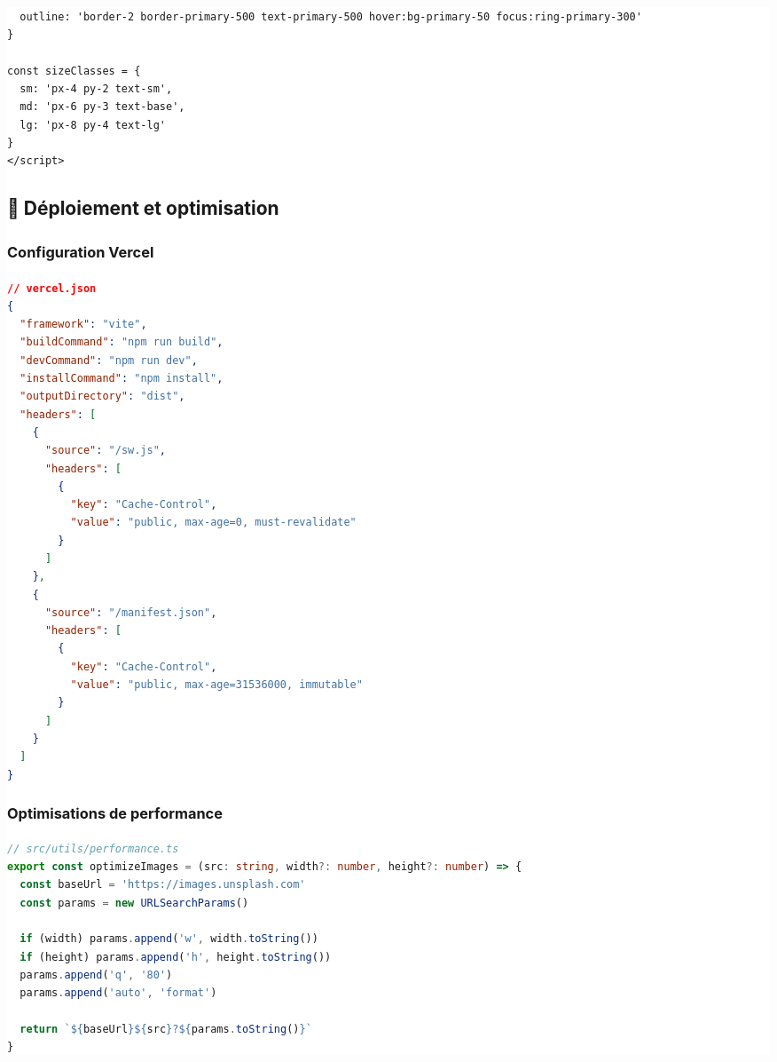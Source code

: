 ```vue
  outline: 'border-2 border-primary-500 text-primary-500 hover:bg-primary-50 focus:ring-primary-300'
}

const sizeClasses = {
  sm: 'px-4 py-2 text-sm',
  md: 'px-6 py-3 text-base',
  lg: 'px-8 py-4 text-lg'
}
</script>
```

## 🚀 Déploiement et optimisation

### Configuration Vercel

```json
// vercel.json
{
  "framework": "vite",
  "buildCommand": "npm run build",
  "devCommand": "npm run dev",
  "installCommand": "npm install",
  "outputDirectory": "dist",
  "headers": [
    {
      "source": "/sw.js",
      "headers": [
        {
          "key": "Cache-Control",
          "value": "public, max-age=0, must-revalidate"
        }
      ]
    },
    {
      "source": "/manifest.json",
      "headers": [
        {
          "key": "Cache-Control",
          "value": "public, max-age=31536000, immutable"
        }
      ]
    }
  ]
}
```

### Optimisations de performance

```typescript
// src/utils/performance.ts
export const optimizeImages = (src: string, width?: number, height?: number) => {
  const baseUrl = 'https://images.unsplash.com'
  const params = new URLSearchParams()
  
  if (width) params.append('w', width.toString())
  if (height) params.append('h', height.toString())
  params.append('q', '80')
  params.append('auto', 'format')
  
  return `${baseUrl}${src}?${params.toString()}`
}

```
